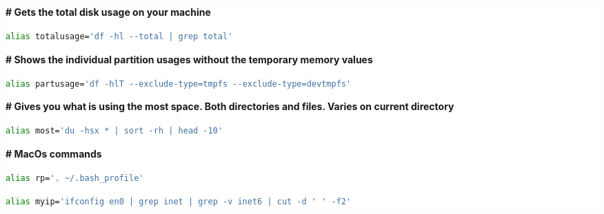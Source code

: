 __# Gets the total disk usage on your machine__

```bash
alias totalusage='df -hl --total | grep total'
```

__# Shows the individual partition usages without the temporary memory values__

```bash
alias partusage='df -hlT --exclude-type=tmpfs --exclude-type=devtmpfs'
```

__# Gives you what is using the most space. Both directories and files. Varies on current directory__

```bash
alias most='du -hsx * | sort -rh | head -10'
```

__# MacOs commands__

```bash
alias rp='. ~/.bash_profile'
```
```bash
alias myip='ifconfig en0 | grep inet | grep -v inet6 | cut -d ' ' -f2'
```
